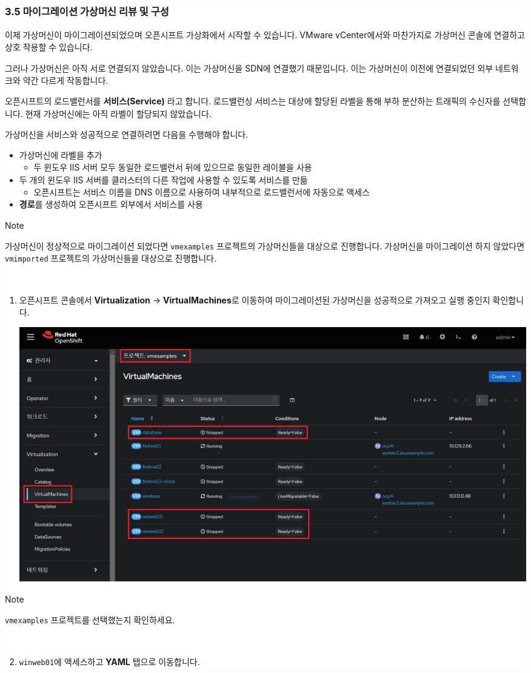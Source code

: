 ### 3.5 마이그레이션 가상머신 리뷰 및 구성

이제 가상머신이 마이그레이션되었으며 오픈시프트 가상화에서 시작할 수 있습니다. VMware vCenter에서와 마찬가지로 가상머신 콘솔에 연결하고 상호 작용할 수 있습니다.

그러나 가상머신은 아직 서로 연결되지 않았습니다. 이는 가상머신을 SDN에 연결했기 때문입니다. 이는 가상머신이 이전에 연결되었던 외부 네트워크와 약간 다르게 작동합니다.

오픈시프트의 로드밸런서를 **서비스(Service)** 라고 합니다. 로드밸런싱 서비스는 대상에 할당된 라벨을 통해 부하 분산하는 트래픽의 수신자를 선택합니다. 현재 가상머신에는 아직 라벨이 할당되지 않았습니다.

가상머신을 서비스와 성공적으로 연결하려면 다음을 수행해야 합니다.

* 가상머신에 라벨을 추가
  + 두 윈도우 IIS 서버 모두 동일한 로드밸런서 뒤에 있으므로 동일한 레이블을 사용
* 두 개의 윈도우 IIS 서버를 클러스터의 다른 작업에 사용할 수 있도록 서비스를 만듦
  + 오픈시프트는 서비스 이름을 DNS 이름으로 사용하여 내부적으로 로드밸런서에 자동으로 액세스
* **경로**를 생성하여 오픈시프트 외부에서 서비스를 사용

> [!NOTE]
> 가상머신이 정상적으로 마이그레이션 되었다면 `vmexamples` 프로젝트의 가상머신들을 대상으로 진행합니다. 가상머신을 마이그레이션 하지 않았다면 `vmimported` 프로젝트의 가상머신들을 대상으로 진행합니다.
<br>

1. 오픈시프트 콘솔에서 **Virtualization** → **VirtualMachines**로 이동하여 마이그레이션된 가상머신을 성공적으로 가져오고 실행 중인지 확인합니다.

   <img src="lab-images/vm_migration--3.5.1_VMWARE_VMs_List.png" title="100px" alt="VMware로부터 마이그레이션 된 가상머신 리스트 확인"></img> <br>

> [!NOTE]
> `vmexamples` 프로젝트를 선택했는지 확인하세요.
<br>

2. `winweb01`에 액세스하고 **YAML** 탭으로 이동합니다.
